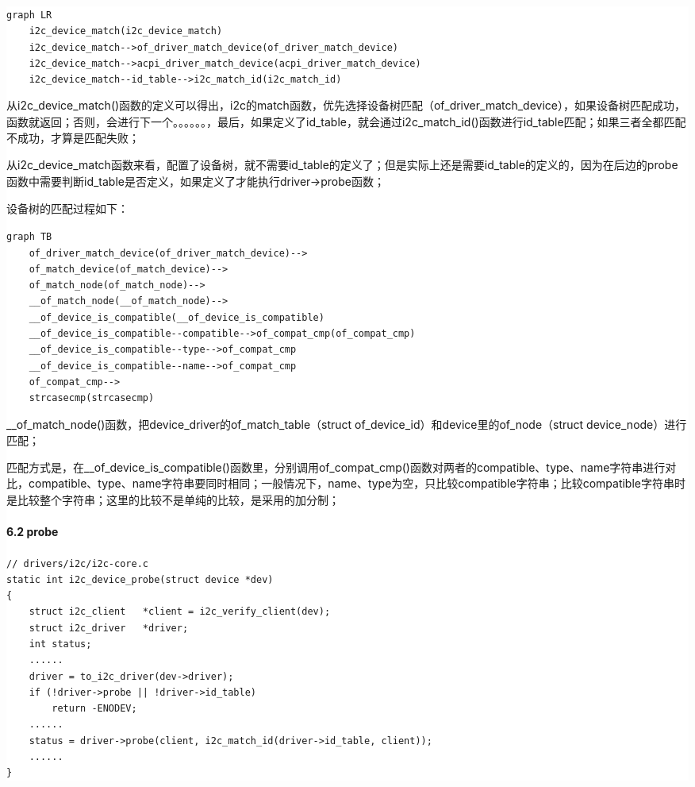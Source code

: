 

```mermaid
graph LR
	i2c_device_match(i2c_device_match)
	i2c_device_match-->of_driver_match_device(of_driver_match_device)
	i2c_device_match-->acpi_driver_match_device(acpi_driver_match_device)
	i2c_device_match--id_table-->i2c_match_id(i2c_match_id)
```




从i2c_device_match()函数的定义可以得出，i2c的match函数，优先选择设备树匹配（of_driver_match_device），如果设备树匹配成功，函数就返回；否则，会进行下一个。。。。。。，最后，如果定义了id_table，就会通过i2c_match_id()函数进行id_table匹配；如果三者全都匹配不成功，才算是匹配失败；

从i2c_device_match函数来看，配置了设备树，就不需要id_table的定义了；但是实际上还是需要id_table的定义的，因为在后边的probe函数中需要判断id_table是否定义，如果定义了才能执行driver->probe函数；



设备树的匹配过程如下：

```mermaid
graph TB
	of_driver_match_device(of_driver_match_device)-->
	of_match_device(of_match_device)-->
	of_match_node(of_match_node)-->
	__of_match_node(__of_match_node)-->
	__of_device_is_compatible(__of_device_is_compatible)
	__of_device_is_compatible--compatible-->of_compat_cmp(of_compat_cmp)
	__of_device_is_compatible--type-->of_compat_cmp
	__of_device_is_compatible--name-->of_compat_cmp
	of_compat_cmp-->
	strcasecmp(strcasecmp)
```




__of_match_node()函数，把device_driver的of_match_table（struct of_device_id）和device里的of_node（struct device_node）进行匹配；

匹配方式是，在__of_device_is_compatible()函数里，分别调用of_compat_cmp()函数对两者的compatible、type、name字符串进行对比，compatible、type、name字符串要同时相同；一般情况下，name、type为空，只比较compatible字符串；比较compatible字符串时是比较整个字符串；这里的比较不是单纯的比较，是采用的加分制；



#### 6.2 probe



```
// drivers/i2c/i2c-core.c
static int i2c_device_probe(struct device *dev)
{
    struct i2c_client   *client = i2c_verify_client(dev);
    struct i2c_driver   *driver;
    int status;
    ......
    driver = to_i2c_driver(dev->driver);
    if (!driver->probe || !driver->id_table)
        return -ENODEV;
	......
    status = driver->probe(client, i2c_match_id(driver->id_table, client));
	......
}
```
